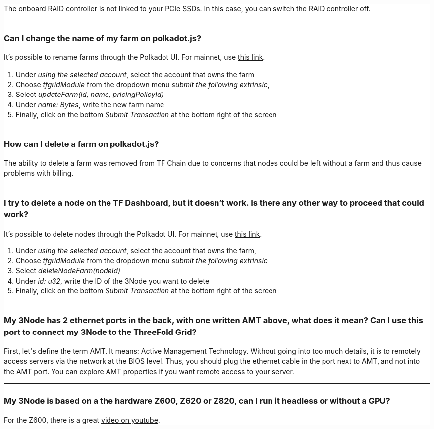 The onboard RAID controller is not linked to your PCIe SSDs. In this case, you can switch the RAID controller off.


***

### Can I change the name of my farm on polkadot.js?

It’s possible to rename farms through the Polkadot UI. For mainnet, use [this link](https://polkadot.js.org/apps/?rpc=wss%3A%2F%2Ftfchain.grid.tf#/extrinsics).

1. Under *using the selected account*, select the account that owns the farm
2. Choose *tfgridModule* from the dropdown menu *submit the following extrinsic*, 
3. Select *updateFarm(id, name, pricingPolicyId)*
4. Under *name: Bytes*, write the new farm name
5. Finally, click on the bottom *Submit Transaction* at the bottom right of the screen

***

### How can I delete a farm on polkadot.js?

The ability to delete a farm was removed from TF Chain due to concerns that nodes could be left without a farm and thus cause problems with billing.

***

### I try to delete a node on the TF Dashboard, but it doesn’t work. Is there any other way to proceed that could work?

It’s possible to delete nodes through the Polkadot UI. For mainnet, use [this link](https://polkadot.js.org/apps/?rpc=wss%3A%2F%2Ftfchain.grid.tf#/extrinsics).

1. Under *using the selected account*, select the account that owns the farm, 
2. Choose *tfgridModule* from the dropdown menu *submit the following extrinsic*
3. Select *deleteNodeFarm(nodeId)*
4. Under *id: u32*, write the ID of the 3Node you want to delete
5. Finally, click on the bottom *Submit Transaction* at the bottom right of the screen

***

### My 3Node has 2 ethernet ports in the back, with one written AMT above, what does it mean? Can I use this port to connect my 3Node to the ThreeFold Grid?

First, let's define the term AMT. It means: Active Management Technology. Without going into too much details, it is to remotely access servers via the network at the BIOS level. Thus, you should plug the ethernet cable in the port next to AMT, and not into the AMT port. You can explore AMT properties if you want remote access to your server.

***

### My 3Node is based on a the hardware Z600, Z620 or Z820, can I run it headless or without a GPU?

For the Z600, there is a great [video on youtube](https://www.youtube.com/watch?app=desktop&v=JgBYbaT-N-w).
